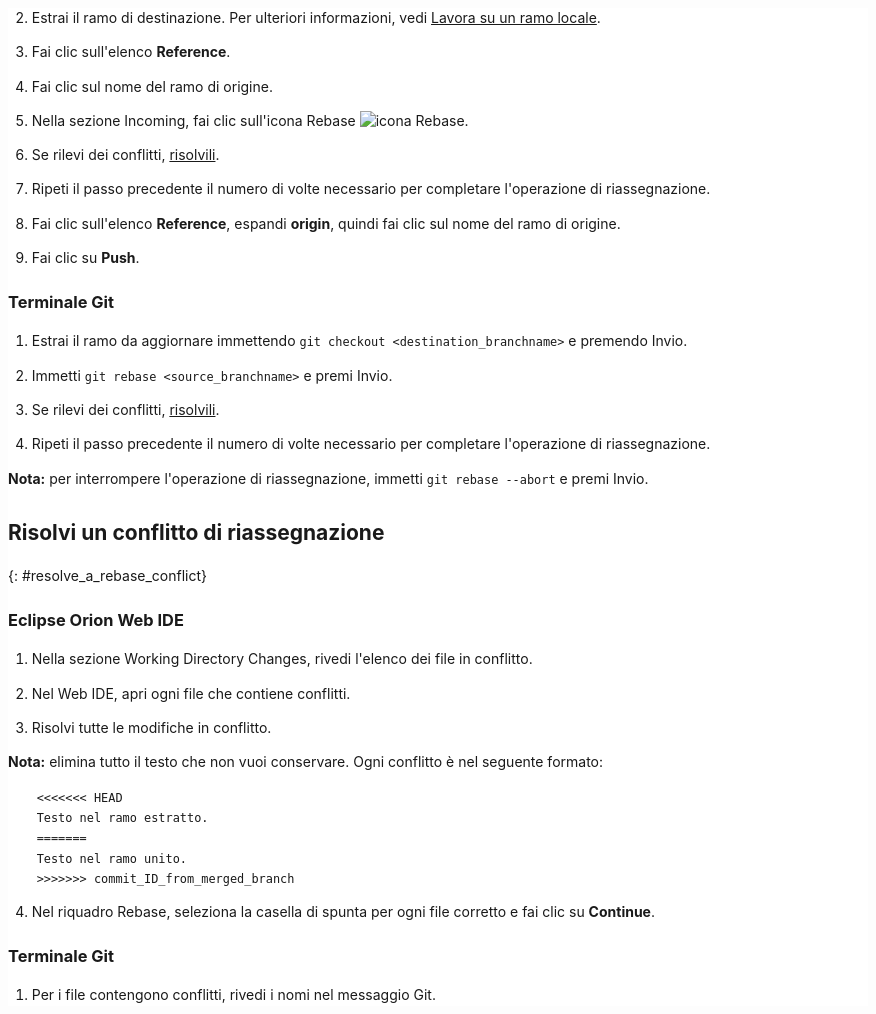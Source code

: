 2. Estrai il ramo di destinazione. Per ulteriori informazioni, vedi [ Lavora su un ramo locale](#start_working_on_branch).

1. Fai clic sull'elenco **Reference**.

1. Fai clic sul nome del ramo di origine.

1. Nella sezione Incoming, fai clic sull'icona Rebase <img  class="inline" src="./images/rebase.png" alt="icona Rebase">.

5. Se rilevi dei conflitti, [risolvili](#resolve_a_rebase_conflict).

6. Ripeti il passo precedente il numero di volte necessario per completare l'operazione di riassegnazione.

1. Fai clic sull'elenco **Reference**, espandi **origin**, quindi fai clic sul nome del ramo di origine.

1. Fai clic su **Push**.

### Terminale Git
1. Estrai il ramo da aggiornare immettendo `git checkout <destination_branchname>` e premendo Invio.

2. Immetti `git rebase <source_branchname>` e premi Invio.

3. Se rilevi dei conflitti, [risolvili](#resolve_a_rebase_conflict).

5. Ripeti il passo precedente il numero di volte necessario per completare l'operazione di riassegnazione.

  **Nota:** per interrompere l'operazione di riassegnazione, immetti `git rebase --abort` e premi Invio.

## Risolvi un conflitto di riassegnazione
{: #resolve_a_rebase_conflict}

### Eclipse Orion Web IDE
1. Nella sezione Working Directory Changes, rivedi l'elenco dei file in conflitto.

2. Nel Web IDE, apri ogni file che contiene conflitti.

3. Risolvi tutte le modifiche in conflitto.

  **Nota:** elimina tutto il testo che non vuoi conservare. Ogni conflitto è nel seguente formato:

		<<<<<<< HEAD
		Testo nel ramo estratto.
		=======
		Testo nel ramo unito.
		>>>>>>> commit_ID_from_merged_branch
4. Nel riquadro Rebase, seleziona la casella di spunta per ogni file corretto e fai clic su **Continue**.

### Terminale Git
1. Per i file contengono conflitti, rivedi i nomi nel messaggio Git.
